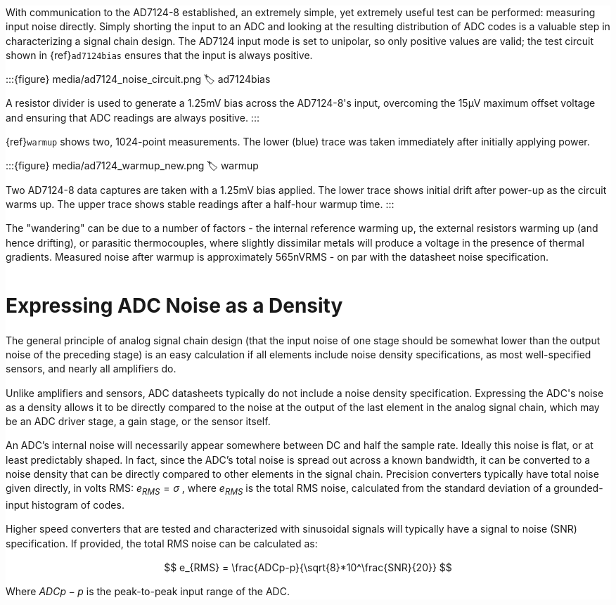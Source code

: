 
With communication to the AD7124-8 established, an extremely simple, yet extremely useful test can be performed: measuring input noise directly. Simply shorting the input to an ADC and looking at the resulting distribution of ADC codes is a valuable step in characterizing a signal chain design. The AD7124 input mode is set to unipolar, so only positive values are valid; the test circuit shown in {ref}`ad7124bias` ensures that the input is always positive.

:::{figure} media/ad7124_noise_circuit.png
:label: ad7124bias

A resistor divider is used to generate a 1.25mV bias across the AD7124-8's input, overcoming the 15µV maximum offset voltage and ensuring that ADC readings are always positive.
:::

{ref}`warmup` shows two, 1024-point measurements. The lower (blue) trace was taken immediately after initially applying power.

:::{figure} media/ad7124_warmup_new.png
:label: warmup

Two AD7124-8 data captures are taken with a 1.25mV bias applied. The lower trace shows initial drift after power-up as the circuit warms up. The upper trace shows stable readings after a half-hour warmup time.
:::

The "wandering" can be due to a number of factors - the internal reference warming up, the external resistors warming up (and hence drifting), or parasitic thermocouples, where slightly dissimilar metals will produce a voltage in the presence of thermal gradients. Measured noise after warmup is approximately 565nVRMS - on par with the datasheet noise specification.

# Expressing ADC Noise as a Density

The general principle of analog signal chain design (that the input noise of one stage should be somewhat lower than the output noise of the preceding stage) is an easy calculation if all elements include noise density specifications, as most well-specified sensors, and nearly all amplifiers do.

Unlike amplifiers and sensors, ADC datasheets typically do not include a noise density specification. Expressing the ADC's noise as a density allows it to be directly compared to the noise at the output of the last element in the analog signal chain, which may be an ADC driver stage, a gain stage, or the sensor itself.

An ADC’s internal noise will necessarily appear somewhere between DC and half the sample rate. Ideally this noise is flat, or at least predictably shaped. In fact, since the ADC’s total noise is spread out across a known bandwidth, it can be converted to a noise density that can be directly compared to other elements in the signal chain. Precision converters typically have total noise given directly, in volts RMS: $e_{RMS} = \sigma$ , where $e_{RMS}$ is the total RMS noise, calculated from the standard deviation of a grounded-input histogram of codes.

Higher speed converters that are tested and characterized with sinusoidal signals will typically have a signal to noise (SNR) specification. If provided, the total RMS noise can be calculated as:

$$
e_{RMS} = \frac{ADCp-p}{\sqrt{8}*10^\frac{SNR}{20}}
$$

Where $ADCp-p$ is the peak-to-peak input range of the ADC.
